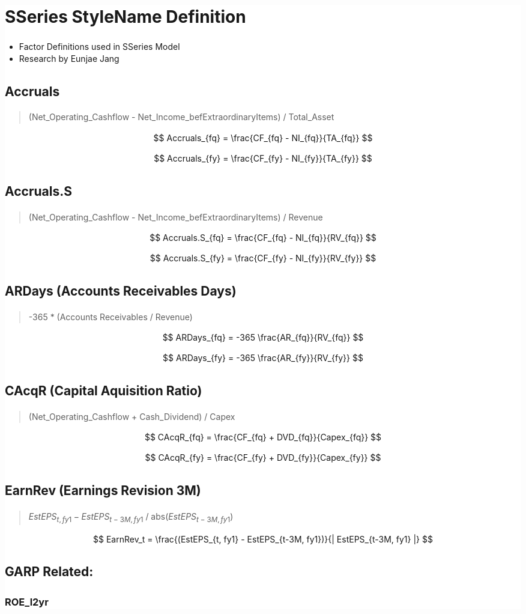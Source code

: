 # SSeries StyleName Definition

- Factor Definitions used in SSeries Model
- Research by Eunjae Jang



## Accruals

> (Net_Operating_Cashflow - Net_Income_befExtraordinaryItems) / Total_Asset

$$ Accruals_{fq} = \frac{CF_{fq} - NI_{fq}}{TA_{fq}} $$

$$ Accruals_{fy} = \frac{CF_{fy} - NI_{fy}}{TA_{fy}} $$



## Accruals.S

>(Net_Operating_Cashflow - Net_Income_befExtraordinaryItems) / Revenue

$$ Accruals.S_{fq} = \frac{CF_{fq} - NI_{fq}}{RV_{fq}} $$

$$ Accruals.S_{fy} = \frac{CF_{fy} - NI_{fy}}{RV_{fy}} $$



## ARDays (Accounts Receivables Days)

> -365 * (Accounts Receivables / Revenue)

$$ ARDays_{fq} = -365  \frac{AR_{fq}}{RV_{fq}} $$

$$ ARDays_{fy} = -365  \frac{AR_{fy}}{RV_{fy}} $$



## CAcqR (Capital Aquisition Ratio)

> (Net_Operating_Cashflow + Cash_Dividend) / Capex

$$ CAcqR_{fq} = \frac{CF_{fq} + DVD_{fq}}{Capex_{fq}} $$

$$ CAcqR_{fy} = \frac{CF_{fy} + DVD_{fy}}{Capex_{fy}} $$



## EarnRev (Earnings Revision 3M)

> $EstEPS_{t, fy1} - EstEPS_{t-3M, fy1}$ / abs($EstEPS_{t-3M, fy1}$) 

$$ EarnRev_t = \frac{(EstEPS_{t, fy1} - EstEPS_{t-3M, fy1})}{| EstEPS_{t-3M, fy1} |} $$



## GARP Related:

### ROE_l2yr
